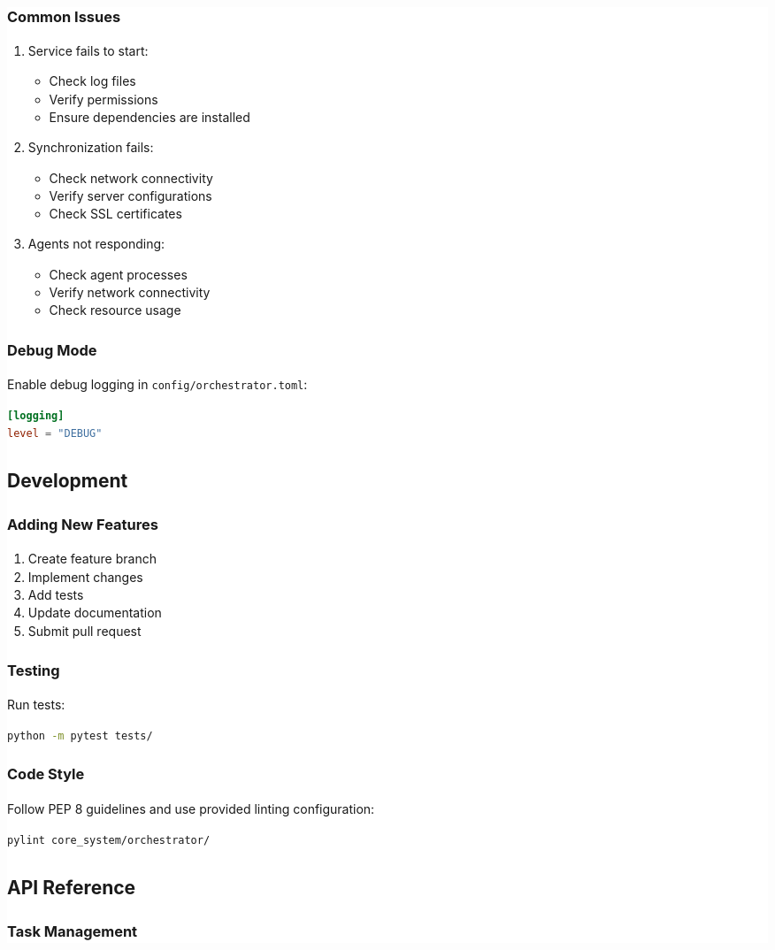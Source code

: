 ### Common Issues

1. Service fails to start:
   - Check log files
   - Verify permissions
   - Ensure dependencies are installed

2. Synchronization fails:
   - Check network connectivity
   - Verify server configurations
   - Check SSL certificates

3. Agents not responding:
   - Check agent processes
   - Verify network connectivity
   - Check resource usage

### Debug Mode

Enable debug logging in `config/orchestrator.toml`:
```toml
[logging]
level = "DEBUG"
```

## Development

### Adding New Features

1. Create feature branch
2. Implement changes
3. Add tests
4. Update documentation
5. Submit pull request

### Testing

Run tests:
```bash
python -m pytest tests/
```

### Code Style

Follow PEP 8 guidelines and use provided linting configuration:
```bash
pylint core_system/orchestrator/
```

## API Reference

### Task Management
